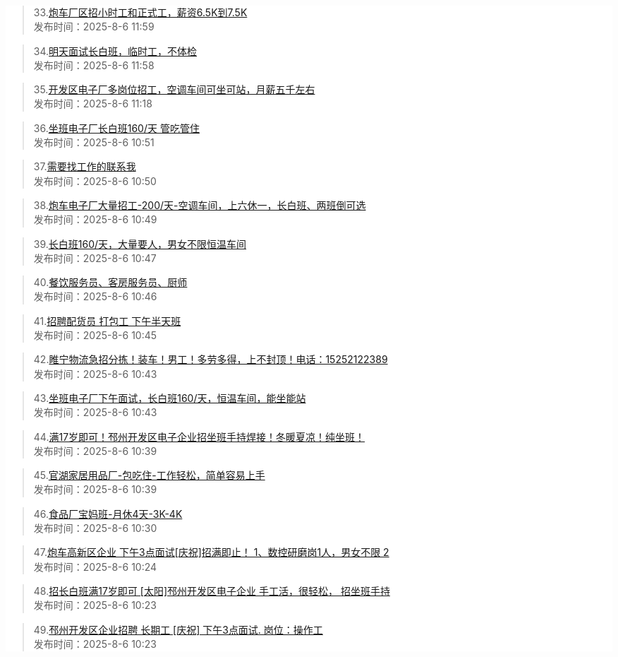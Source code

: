 >33.[炮车厂区招小时工和正式工，薪资6.5K到7.5K](https://www.pzzc.net/forum.php?mod=viewthread&tid=10535730)<br>
>发布时间：2025-8-6 11:59

>34.[明天面试长白班，临时工，不体检](https://www.pzzc.net/forum.php?mod=viewthread&tid=10535729)<br>
>发布时间：2025-8-6 11:58

>35.[开发区电子厂多岗位招工，空调车间可坐可站，月薪五千左右](https://www.pzzc.net/forum.php?mod=viewthread&tid=10535724)<br>
>发布时间：2025-8-6 11:18

>36.[坐班电子厂长白班160/天 管吃管住](https://www.pzzc.net/forum.php?mod=viewthread&tid=10535719)<br>
>发布时间：2025-8-6 10:51

>37.[需要找工作的联系我](https://www.pzzc.net/forum.php?mod=viewthread&tid=10535718)<br>
>发布时间：2025-8-6 10:50

>38.[炮车电子厂大量招工-200/天-空调车间，上六休一，长白班、两班倒可选](https://www.pzzc.net/forum.php?mod=viewthread&tid=10535716)<br>
>发布时间：2025-8-6 10:49

>39.[长白班160/天，大量要人，男女不限恒温车间](https://www.pzzc.net/forum.php?mod=viewthread&tid=10535713)<br>
>发布时间：2025-8-6 10:47

>40.[餐饮服务员、客房服务员、厨师](https://www.pzzc.net/forum.php?mod=viewthread&tid=10535712)<br>
>发布时间：2025-8-6 10:46

>41.[招聘配货员 打包工 下午半天班](https://www.pzzc.net/forum.php?mod=viewthread&tid=10535711)<br>
>发布时间：2025-8-6 10:45

>42.[睢宁物流急招分拣！装车！男工！多劳多得，上不封顶！电话：15252122389](https://www.pzzc.net/forum.php?mod=viewthread&tid=10535710)<br>
>发布时间：2025-8-6 10:43

>43.[坐班电子厂下午面试，长白班160/天，恒温车间，能坐能站](https://www.pzzc.net/forum.php?mod=viewthread&tid=10535709)<br>
>发布时间：2025-8-6 10:43

>44.[满17岁即可！邳州开发区电子企业招坐班手持焊接！冬暖夏凉！纯坐班！](https://www.pzzc.net/forum.php?mod=viewthread&tid=10535707)<br>
>发布时间：2025-8-6 10:39

>45.[官湖家居用品厂-包吃住-工作轻松，简单容易上手](https://www.pzzc.net/forum.php?mod=viewthread&tid=10535705)<br>
>发布时间：2025-8-6 10:39

>46.[食品厂宝妈班-月休4天-3K-4K](https://www.pzzc.net/forum.php?mod=viewthread&tid=10535704)<br>
>发布时间：2025-8-6 10:30

>47.[炮车高新区企业
下午3点面试[庆祝]招满即止！
1、数控研磨岗1人，男女不限
2](https://www.pzzc.net/forum.php?mod=viewthread&tid=10535700)<br>
>发布时间：2025-8-6 10:24

>48.[招长白班满17岁即可 
[太阳]邳州开发区电子企业
手工活，很轻松，
招坐班手持](https://www.pzzc.net/forum.php?mod=viewthread&tid=10535698)<br>
>发布时间：2025-8-6 10:23

>49.[邳州开发区企业招聘
    长期工
[庆祝] 下午3点面试.
岗位：操作工](https://www.pzzc.net/forum.php?mod=viewthread&tid=10535697)<br>
>发布时间：2025-8-6 10:23
